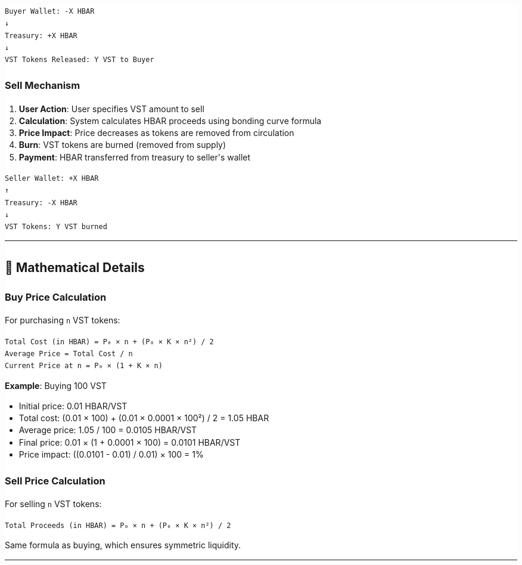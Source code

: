 ```
Buyer Wallet: -X HBAR
↓
Treasury: +X HBAR
↓
VST Tokens Released: Y VST to Buyer
```

### Sell Mechanism
1. **User Action**: User specifies VST amount to sell
2. **Calculation**: System calculates HBAR proceeds using bonding curve formula
3. **Price Impact**: Price decreases as tokens are removed from circulation
4. **Burn**: VST tokens are burned (removed from supply)
5. **Payment**: HBAR transferred from treasury to seller's wallet

```
Seller Wallet: +X HBAR
↑
Treasury: -X HBAR
↓
VST Tokens: Y VST burned
```

---

## 📐 Mathematical Details

### Buy Price Calculation
For purchasing `n` VST tokens:

```
Total Cost (in HBAR) = P₀ × n + (P₀ × K × n²) / 2
Average Price = Total Cost / n
Current Price at n = P₀ × (1 + K × n)
```

**Example**: Buying 100 VST
- Initial price: 0.01 HBAR/VST
- Total cost: (0.01 × 100) + (0.01 × 0.0001 × 100²) / 2 = 1.05 HBAR
- Average price: 1.05 / 100 = 0.0105 HBAR/VST
- Final price: 0.01 × (1 + 0.0001 × 100) = 0.0101 HBAR/VST
- Price impact: ((0.0101 - 0.01) / 0.01) × 100 = 1%

### Sell Price Calculation
For selling `n` VST tokens:

```
Total Proceeds (in HBAR) = P₀ × n + (P₀ × K × n²) / 2
```

Same formula as buying, which ensures symmetric liquidity.

---
